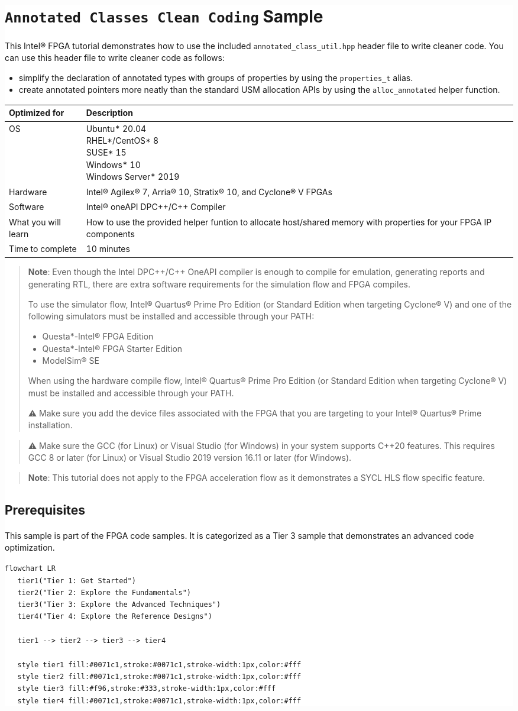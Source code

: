 # `Annotated Classes Clean Coding` Sample

This Intel® FPGA tutorial demonstrates how to use the included `annotated_class_util.hpp` header file to write cleaner code. You can use this header file to write cleaner code as follows:
* simplify the declaration of annotated types with groups of properties by using the `properties_t` alias.
* create annotated pointers more neatly than the standard USM allocation APIs by using the `alloc_annotated` helper function.

| Optimized for                     | Description
|:---                               |:---
| OS                                | Ubuntu* 20.04 <br> RHEL*/CentOS* 8 <br> SUSE* 15 <br> Windows* 10 <br> Windows Server* 2019
| Hardware                          | Intel® Agilex® 7, Arria® 10, Stratix® 10, and Cyclone® V FPGAs
| Software                          | Intel® oneAPI DPC++/C++ Compiler
| What you will learn               | How to use the provided helper funtion to allocate host/shared memory with properties for your FPGA IP components
| Time to complete                  | 10 minutes


> **Note**: Even though the Intel DPC++/C++ OneAPI compiler is enough to compile for emulation, generating reports and generating RTL, there are extra software requirements for the simulation flow and FPGA compiles.
>
> To use the simulator flow, Intel® Quartus® Prime Pro Edition (or Standard Edition when targeting Cyclone® V) and one of the following simulators must be installed and accessible through your PATH:
> - Questa*-Intel® FPGA Edition
> - Questa*-Intel® FPGA Starter Edition
> - ModelSim® SE
>
> When using the hardware compile flow, Intel® Quartus® Prime Pro Edition (or Standard Edition when targeting Cyclone® V) must be installed and accessible through your PATH.
>
> :warning: Make sure you add the device files associated with the FPGA that you are targeting to your Intel® Quartus® Prime installation.

> :warning: Make sure the GCC (for Linux) or Visual Studio (for Windows) in your system supports C++20 features. This requires GCC 8 or later (for Linux) or Visual Studio 2019 version 16.11 or later (for Windows).

> **Note**: This tutorial does not apply to the FPGA acceleration flow as it demonstrates a SYCL HLS flow specific feature.

## Prerequisites
This sample is part of the FPGA code samples.
It is categorized as a Tier 3 sample that demonstrates an advanced code optimization.

```mermaid
flowchart LR
   tier1("Tier 1: Get Started")
   tier2("Tier 2: Explore the Fundamentals")
   tier3("Tier 3: Explore the Advanced Techniques")
   tier4("Tier 4: Explore the Reference Designs")

   tier1 --> tier2 --> tier3 --> tier4

   style tier1 fill:#0071c1,stroke:#0071c1,stroke-width:1px,color:#fff
   style tier2 fill:#0071c1,stroke:#0071c1,stroke-width:1px,color:#fff
   style tier3 fill:#f96,stroke:#333,stroke-width:1px,color:#fff
   style tier4 fill:#0071c1,stroke:#0071c1,stroke-width:1px,color:#fff
```
